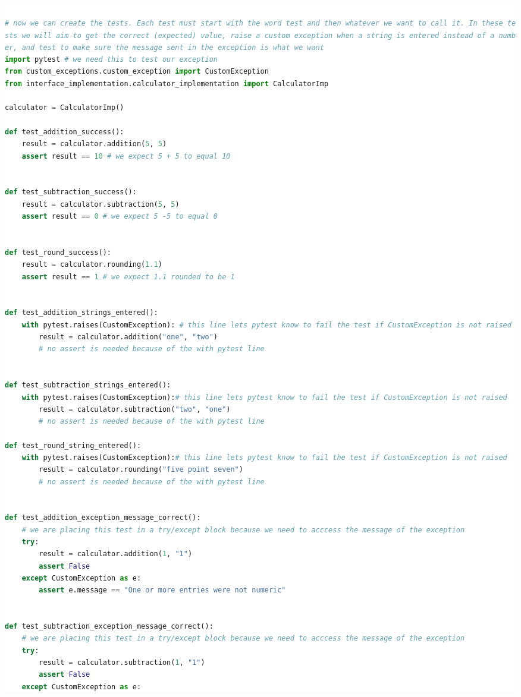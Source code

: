 ```python

# now we can create the tests. Each test must start with the word test and then whatever we want to call it. In these tests we will aim to get the correct (expected) value, raise a custom exception when a string is entered instead of a number, and test to make sure the message sent in the exception is what we want
import pytest # we need this to test our exception
from custom_exceptions.custom_exception import CustomException
from interface_implementation.calculator_implementation import CalculatorImp

calculator = CalculatorImp()

def test_addition_success():
    result = calculator.addition(5, 5)
    assert result == 10 # we expect 5 + 5 to equal 10


def test_subtraction_success():
    result = calculator.subtraction(5, 5)
    assert result == 0 # we expect 5 -5 to equal 0


def test_round_success():
    result = calculator.rounding(1.1)
    assert result == 1 # we expect 1.1 rounded to be 1


def test_addition_strings_entered():
    with pytest.raises(CustomException): # this line lets pytest know to fail the test if CustomException is not raised
        result = calculator.addition("one", "two")
        # no assert is needed because of the with pytest line


def test_subtraction_strings_entered():
    with pytest.raises(CustomException):# this line lets pytest know to fail the test if CustomException is not raised
        result = calculator.subtraction("two", "one")
        # no assert is needed because of the with pytest line

def test_round_string_entered():
    with pytest.raises(CustomException):# this line lets pytest know to fail the test if CustomException is not raised
        result = calculator.rounding("five point seven")
        # no assert is needed because of the with pytest line


def test_addition_exception_message_correct():
    # we are placing this test in a try/except block because we need to acccess the message of the exception
    try:
        result = calculator.addition(1, "1")
        assert False
    except CustomException as e:
        assert e.message == "One or more entries were not numeric"


def test_subtraction_exception_message_correct():
    # we are placing this test in a try/except block because we need to acccess the message of the exception
    try:
        result = calculator.subtraction(1, "1")
        assert False
    except CustomException as e:
```